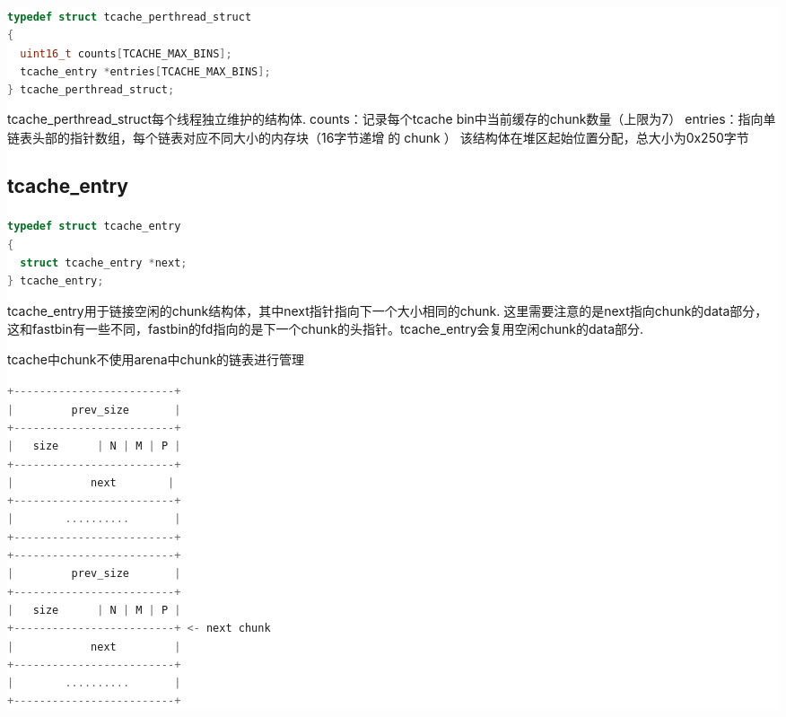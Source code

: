 ```c++
```
```c++
typedef struct tcache_perthread_struct
{
  uint16_t counts[TCACHE_MAX_BINS];
  tcache_entry *entries[TCACHE_MAX_BINS];
} tcache_perthread_struct;
```
‌tcache_perthread_struct每个线程独立维护的结构体.
counts：记录每个tcache bin中当前缓存的chunk数量（上限为7）‌
entries：指向单链表头部的指针数组，每个链表对应不同大小的内存块（16字节递增‌ 的 chunk ）
该结构体在堆区起始位置分配，总大小为0x250字节‌

## tcache_entry
```c++
typedef struct tcache_entry
{
  struct tcache_entry *next;
} tcache_entry;
```
tcache_entry用于链接空闲的chunk结构体，其中next指针指向下一个大小相同的chunk.
这里需要注意的是next指向chunk的data部分，这和fastbin有一些不同，fastbin的fd指向的是下一个chunk的头指针。tcache_entry会复用空闲chunk的data部分.

tcache中chunk不使用arena中chunk的链表进行管理
```c
+-------------------------+ 
|         prev_size       |
+-------------------------+
|   size      | N | M | P |
+-------------------------+
|            next        |
+-------------------------+ 
|        ..........       |
+-------------------------+
+-------------------------+ 
|         prev_size       |
+-------------------------+
|   size      | N | M | P |
+-------------------------+ <- next chunk 
|            next         |
+-------------------------+ 
|        ..........       |
+-------------------------+
```